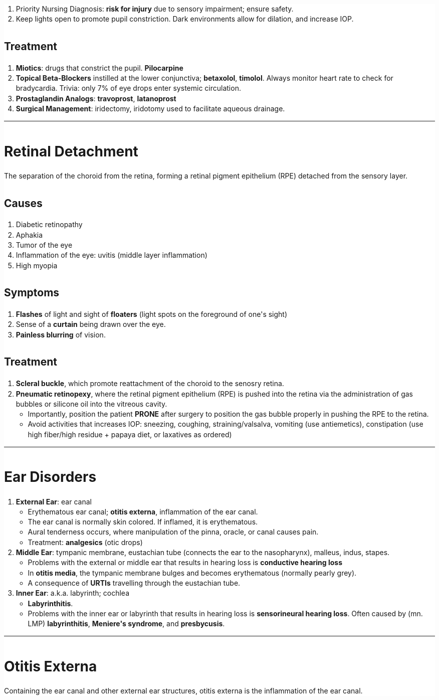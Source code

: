 1. Priority Nursing Diagnosis: **risk for injury** due to sensory impairment; ensure safety.
2. Keep lights open to promote pupil constriction. Dark environments allow for dilation, and increase IOP.
## **Treatment**
1. **Miotics**: drugs that constrict the pupil. **Pilocarpine**
2. **Topical Beta-Blockers** instilled at the lower conjunctiva; **betaxolol**, **timolol**. Always monitor heart rate to check for bradycardia. Trivia: only 7% of eye drops enter systemic circulation.
3. **Prostaglandin Analogs**: **travoprost**, **latanoprost**
4. **Surgical Management**: iridectomy, iridotomy used to facilitate aqueous drainage.
___
# Retinal Detachment
The separation of the choroid from the retina, forming a retinal pigment epithelium (RPE) detached from the sensory layer.
## Causes
1. Diabetic retinopathy
2. Aphakia
3. Tumor of the eye
4. Inflammation of the eye: uvitis (middle layer inflammation)
5. High myopia
## Symptoms
1. **Flashes** of light and sight of **floaters** (light spots on the foreground of one's sight)
2. Sense of a **curtain** being drawn over the eye.
3. **Painless blurring** of vision.
## Treatment
1. **Scleral buckle**, which promote reattachment of the choroid to the senosry retina.
2. **Pneumatic retinopexy**, where the retinal pigment epithelium (RPE) is pushed into the retina via the administration of gas bubbles or silicone oil into the vitreous cavity.
	- Importantly, position the patient **PRONE** after surgery to position the gas bubble properly in pushing the RPE to the retina.
	- Avoid activities that increases IOP: sneezing, coughing, straining/valsalva, vomiting (use antiemetics), constipation (use high fiber/high residue + papaya diet, or laxatives as ordered)
___
# Ear Disorders
1. **External Ear**: ear canal
	- Erythematous ear canal; **otitis externa**, inflammation of the ear canal.
	- The ear canal is normally skin colored. If inflamed, it is erythematous.
	- Aural tenderness occurs, where manipulation of the pinna, oracle, or canal causes pain.
	- Treatment: **analgesics** (otic drops)
2. **Middle Ear**: tympanic membrane, eustachian tube (connects the ear to the nasopharynx), malleus, indus, stapes.
	- Problems with the external or middle ear that results in hearing loss is **conductive hearing loss**
	- In **otitis media**, the tympanic membrane bulges and becomes erythematous (normally pearly grey).
	- A consequence of **URTIs** travelling through the eustachian tube.
3. **Inner Ear**: a.k.a. labyrinth; cochlea
	- **Labyrinthitis**.
	- Problems with the inner ear or labyrinth that results in hearing loss is **sensorineural hearing loss**. Often caused by (mn. LMP) **labyrinthitis**, **Meniere's syndrome**, and **presbycusis**.
___
# Otitis Externa
Containing the ear canal and other external ear structures, otitis externa is the inflammation of the ear canal.
